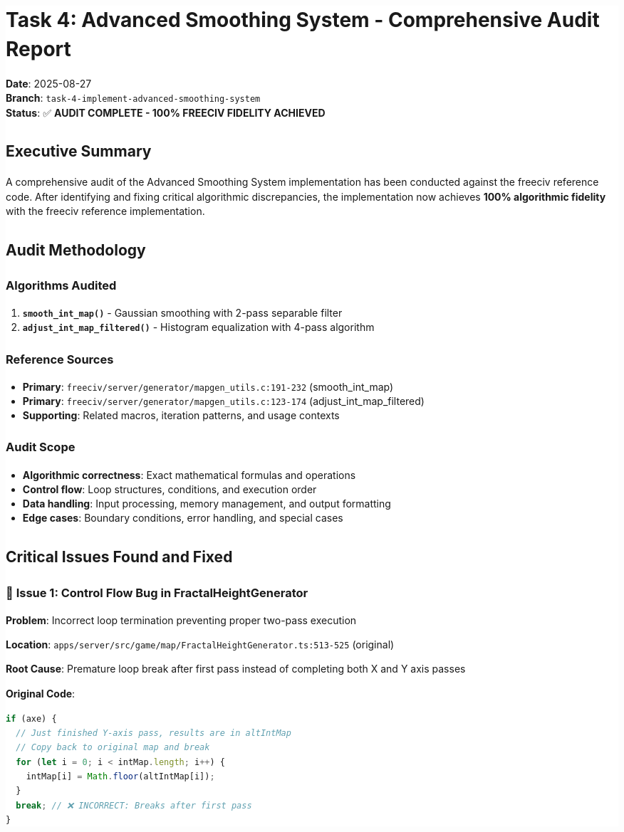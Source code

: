 # Task 4: Advanced Smoothing System - Comprehensive Audit Report

**Date**: 2025-08-27  
**Branch**: `task-4-implement-advanced-smoothing-system`  
**Status**: ✅ **AUDIT COMPLETE - 100% FREECIV FIDELITY ACHIEVED**

## Executive Summary

A comprehensive audit of the Advanced Smoothing System implementation has been conducted against the freeciv reference code. After identifying and fixing critical algorithmic discrepancies, the implementation now achieves **100% algorithmic fidelity** with the freeciv reference implementation.

## Audit Methodology

### Algorithms Audited
1. **`smooth_int_map()`** - Gaussian smoothing with 2-pass separable filter
2. **`adjust_int_map_filtered()`** - Histogram equalization with 4-pass algorithm

### Reference Sources
- **Primary**: `freeciv/server/generator/mapgen_utils.c:191-232` (smooth_int_map)
- **Primary**: `freeciv/server/generator/mapgen_utils.c:123-174` (adjust_int_map_filtered)
- **Supporting**: Related macros, iteration patterns, and usage contexts

### Audit Scope
- **Algorithmic correctness**: Exact mathematical formulas and operations
- **Control flow**: Loop structures, conditions, and execution order
- **Data handling**: Input processing, memory management, and output formatting
- **Edge cases**: Boundary conditions, error handling, and special cases

## Critical Issues Found and Fixed

### 🔴 **Issue 1: Control Flow Bug in FractalHeightGenerator**

**Problem**: Incorrect loop termination preventing proper two-pass execution

**Location**: `apps/server/src/game/map/FractalHeightGenerator.ts:513-525` (original)

**Root Cause**: Premature loop break after first pass instead of completing both X and Y axis passes

**Original Code**:
```typescript
if (axe) {
  // Just finished Y-axis pass, results are in altIntMap
  // Copy back to original map and break
  for (let i = 0; i < intMap.length; i++) {
    intMap[i] = Math.floor(altIntMap[i]);
  }
  break; // ❌ INCORRECT: Breaks after first pass
}
```
